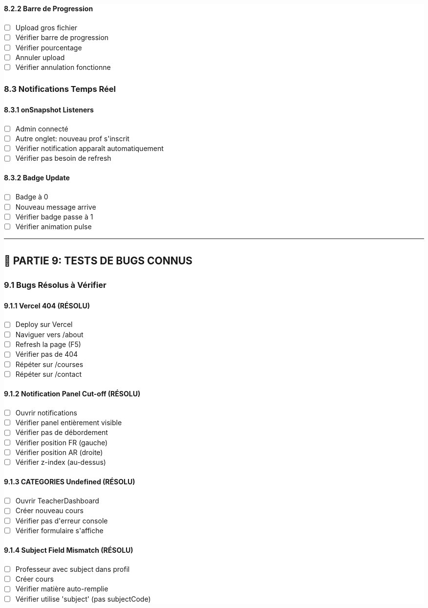 #### 8.2.2 Barre de Progression
- [ ] Upload gros fichier
- [ ] Vérifier barre de progression
- [ ] Vérifier pourcentage
- [ ] Annuler upload
- [ ] Vérifier annulation fonctionne

### 8.3 Notifications Temps Réel

#### 8.3.1 onSnapshot Listeners
- [ ] Admin connecté
- [ ] Autre onglet: nouveau prof s'inscrit
- [ ] Vérifier notification apparaît automatiquement
- [ ] Vérifier pas besoin de refresh

#### 8.3.2 Badge Update
- [ ] Badge à 0
- [ ] Nouveau message arrive
- [ ] Vérifier badge passe à 1
- [ ] Vérifier animation pulse

---

## 🐛 PARTIE 9: TESTS DE BUGS CONNUS

### 9.1 Bugs Résolus à Vérifier

#### 9.1.1 Vercel 404 (RÉSOLU)
- [ ] Deploy sur Vercel
- [ ] Naviguer vers /about
- [ ] Refresh la page (F5)
- [ ] Vérifier pas de 404
- [ ] Répéter sur /courses
- [ ] Répéter sur /contact

#### 9.1.2 Notification Panel Cut-off (RÉSOLU)
- [ ] Ouvrir notifications
- [ ] Vérifier panel entièrement visible
- [ ] Vérifier pas de débordement
- [ ] Vérifier position FR (gauche)
- [ ] Vérifier position AR (droite)
- [ ] Vérifier z-index (au-dessus)

#### 9.1.3 CATEGORIES Undefined (RÉSOLU)
- [ ] Ouvrir TeacherDashboard
- [ ] Créer nouveau cours
- [ ] Vérifier pas d'erreur console
- [ ] Vérifier formulaire s'affiche

#### 9.1.4 Subject Field Mismatch (RÉSOLU)
- [ ] Professeur avec subject dans profil
- [ ] Créer cours
- [ ] Vérifier matière auto-remplie
- [ ] Vérifier utilise 'subject' (pas subjectCode)
